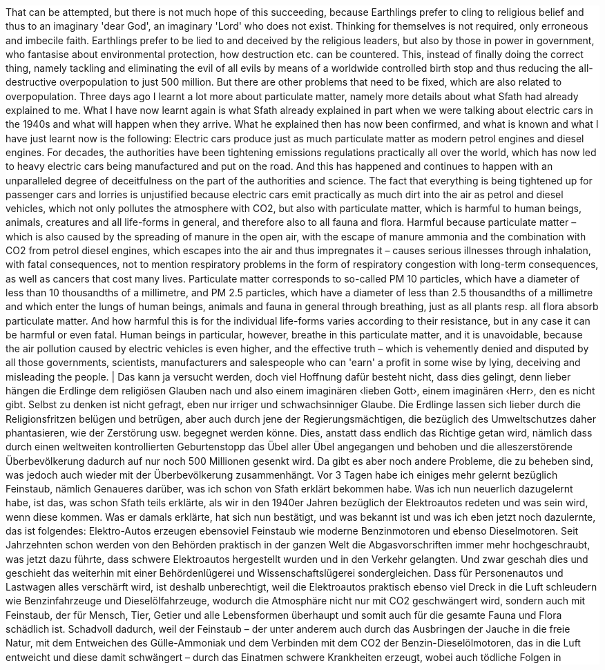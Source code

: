 That can be attempted, but there is not much hope of this succeeding, because Earthlings prefer to cling to religious belief and thus to an imaginary 'dear God', an imaginary 'Lord' who does not exist. Thinking for themselves is not required, only erroneous and imbecile faith. Earthlings prefer to be lied to and deceived by the religious leaders, but also by those in power in government, who fantasise about environmental protection, how destruction etc. can be countered. This, instead of finally doing the correct thing, namely tackling and eliminating the evil of all evils by means of a worldwide controlled birth stop and thus reducing the all-destructive overpopulation to just 500 million. But there are other problems that need to be fixed, which are also related to overpopulation. Three days ago I learnt a lot more about particulate matter, namely more details about what Sfath had already explained to me. What I have now learnt again is what Sfath already explained in part when we were talking about electric cars in the 1940s and what will happen when they arrive. What he explained then has now been confirmed, and what is known and what I have just learnt now is the following: Electric cars produce just as much particulate matter as modern petrol engines and diesel engines. For decades, the authorities have been tightening emissions regulations practically all over the world, which has now led to heavy electric cars being manufactured and put on the road. And this has happened and continues to happen with an unparalleled degree of deceitfulness on the part of the authorities and science. The fact that everything is being tightened up for passenger cars and lorries is unjustified because electric cars emit practically as much dirt into the air as petrol and diesel vehicles, which not only pollutes the atmosphere with CO2, but also with particulate matter, which is harmful to human beings, animals, creatures and all life-forms in general, and therefore also to all fauna and flora. Harmful because particulate matter – which is also caused by the spreading of manure in the open air, with the escape of manure ammonia and the combination with CO2 from petrol diesel engines, which escapes into the air and thus impregnates it – causes serious illnesses through inhalation, with fatal consequences, not to mention respiratory problems in the form of respiratory congestion with long-term consequences, as well as cancers that cost many lives. Particulate matter corresponds to so-called PM 10 particles, which have a diameter of less than 10 thousandths of a millimetre, and PM 2.5 particles, which have a diameter of less than 2.5 thousandths of a millimetre and which enter the lungs of human beings, animals and fauna in general through breathing, just as all plants resp. all flora absorb particulate matter. And how harmful this is for the individual life-forms varies according to their resistance, but in any case it can be harmful or even fatal. Human beings in particular, however, breathe in this particulate matter, and it is unavoidable, because the air pollution caused by electric vehicles is even higher, and the effective truth – which is vehemently denied and disputed by all those governments, scientists, manufacturers and salespeople who can 'earn' a profit in some wise by lying, deceiving and misleading the people.  | Das kann ja versucht werden, doch viel Hoffnung dafür besteht nicht, dass dies gelingt, denn lieber hängen die Erdlinge dem religiösen Glauben nach und also einem imaginären ‹lieben Gott›, einem imaginären ‹Herr›, den es nicht gibt. Selbst zu denken ist nicht gefragt, eben nur irriger und schwachsinniger Glaube. Die Erdlinge lassen sich lieber durch die Religionsfritzen belügen und betrügen, aber auch durch jene der Regierungsmächtigen, die bezüglich des Umweltschutzes daher phantasieren, wie der Zerstörung usw. begegnet werden könne. Dies, anstatt dass endlich das Richtige getan wird, nämlich dass durch einen weltweiten kontrollierten Geburtenstopp das Übel aller Übel angegangen und behoben und die alleszerstörende Überbevölkerung dadurch auf nur noch 500 Millionen gesenkt wird. Da gibt es aber noch andere Probleme, die zu beheben sind, was jedoch auch wieder mit der Überbevölkerung zusammenhängt. Vor 3 Tagen habe ich einiges mehr gelernt bezüglich Feinstaub, nämlich Genaueres darüber, was ich schon von Sfath erklärt bekommen habe. Was ich nun neuerlich dazugelernt habe, ist das, was schon Sfath teils erklärte, als wir in den 1940er Jahren bezüglich der Elektroautos redeten und was sein wird, wenn diese kommen. Was er damals erklärte, hat sich nun bestätigt, und was bekannt ist und was ich eben jetzt noch dazulernte, das ist folgendes: Elektro-Autos erzeugen ebensoviel Feinstaub wie moderne Benzinmotoren und ebenso Dieselmotoren. Seit Jahrzehnten schon werden von den Behörden praktisch in der ganzen Welt die Abgasvorschriften immer mehr hochgeschraubt, was jetzt dazu führte, dass schwere Elektroautos hergestellt wurden und in den Verkehr gelangten. Und zwar geschah dies und geschieht das weiterhin mit einer Behördenlügerei und Wissenschaftslügerei sondergleichen. Dass für Personenautos und Lastwagen alles verschärft wird, ist deshalb unberechtigt, weil die Elektroautos praktisch ebenso viel Dreck in die Luft schleudern wie Benzinfahrzeuge und Dieselölfahrzeuge, wodurch die Atmosphäre nicht nur mit CO2 geschwängert wird, sondern auch mit Feinstaub, der für Mensch, Tier, Getier und alle Lebensformen überhaupt und somit auch für die gesamte Fauna und Flora schädlich ist. Schadvoll dadurch, weil der Feinstaub – der unter anderem auch durch das Ausbringen der Jauche in die freie Natur, mit dem Entweichen des Gülle-Ammoniak und dem Verbinden mit dem CO2 der Benzin-Dieselölmotoren, das in die Luft entweicht und diese damit schwängert – durch das Einatmen schwere Krankheiten erzeugt, wobei auch tödliche Folgen in